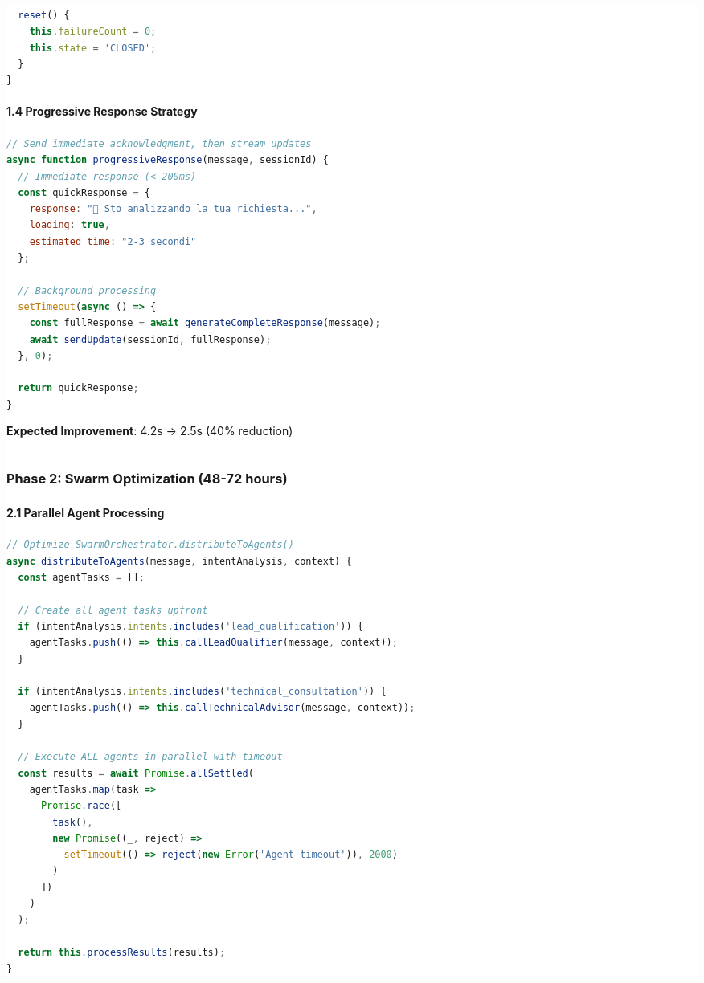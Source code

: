 ```javascript
  reset() {
    this.failureCount = 0;
    this.state = 'CLOSED';
  }
}
```

#### 1.4 Progressive Response Strategy
```javascript
// Send immediate acknowledgment, then stream updates
async function progressiveResponse(message, sessionId) {
  // Immediate response (< 200ms)
  const quickResponse = {
    response: "💭 Sto analizzando la tua richiesta...",
    loading: true,
    estimated_time: "2-3 secondi"
  };
  
  // Background processing
  setTimeout(async () => {
    const fullResponse = await generateCompleteResponse(message);
    await sendUpdate(sessionId, fullResponse);
  }, 0);
  
  return quickResponse;
}
```

**Expected Improvement**: 4.2s → 2.5s (40% reduction)

---

### Phase 2: Swarm Optimization (48-72 hours)

#### 2.1 Parallel Agent Processing
```javascript
// Optimize SwarmOrchestrator.distributeToAgents()
async distributeToAgents(message, intentAnalysis, context) {
  const agentTasks = [];
  
  // Create all agent tasks upfront
  if (intentAnalysis.intents.includes('lead_qualification')) {
    agentTasks.push(() => this.callLeadQualifier(message, context));
  }
  
  if (intentAnalysis.intents.includes('technical_consultation')) {
    agentTasks.push(() => this.callTechnicalAdvisor(message, context));
  }
  
  // Execute ALL agents in parallel with timeout
  const results = await Promise.allSettled(
    agentTasks.map(task => 
      Promise.race([
        task(),
        new Promise((_, reject) => 
          setTimeout(() => reject(new Error('Agent timeout')), 2000)
        )
      ])
    )
  );
  
  return this.processResults(results);
}
```
